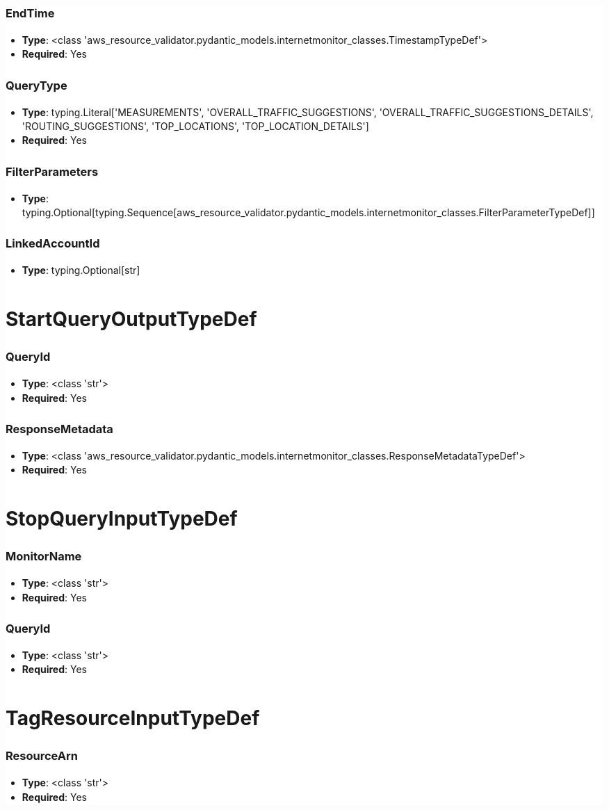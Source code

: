 ### EndTime
- **Type**: <class 'aws_resource_validator.pydantic_models.internetmonitor_classes.TimestampTypeDef'>
- **Required**: Yes

### QueryType
- **Type**: typing.Literal['MEASUREMENTS', 'OVERALL_TRAFFIC_SUGGESTIONS', 'OVERALL_TRAFFIC_SUGGESTIONS_DETAILS', 'ROUTING_SUGGESTIONS', 'TOP_LOCATIONS', 'TOP_LOCATION_DETAILS']
- **Required**: Yes

### FilterParameters
- **Type**: typing.Optional[typing.Sequence[aws_resource_validator.pydantic_models.internetmonitor_classes.FilterParameterTypeDef]]

### LinkedAccountId
- **Type**: typing.Optional[str]


# StartQueryOutputTypeDef

### QueryId
- **Type**: <class 'str'>
- **Required**: Yes

### ResponseMetadata
- **Type**: <class 'aws_resource_validator.pydantic_models.internetmonitor_classes.ResponseMetadataTypeDef'>
- **Required**: Yes


# StopQueryInputTypeDef

### MonitorName
- **Type**: <class 'str'>
- **Required**: Yes

### QueryId
- **Type**: <class 'str'>
- **Required**: Yes


# TagResourceInputTypeDef

### ResourceArn
- **Type**: <class 'str'>
- **Required**: Yes
